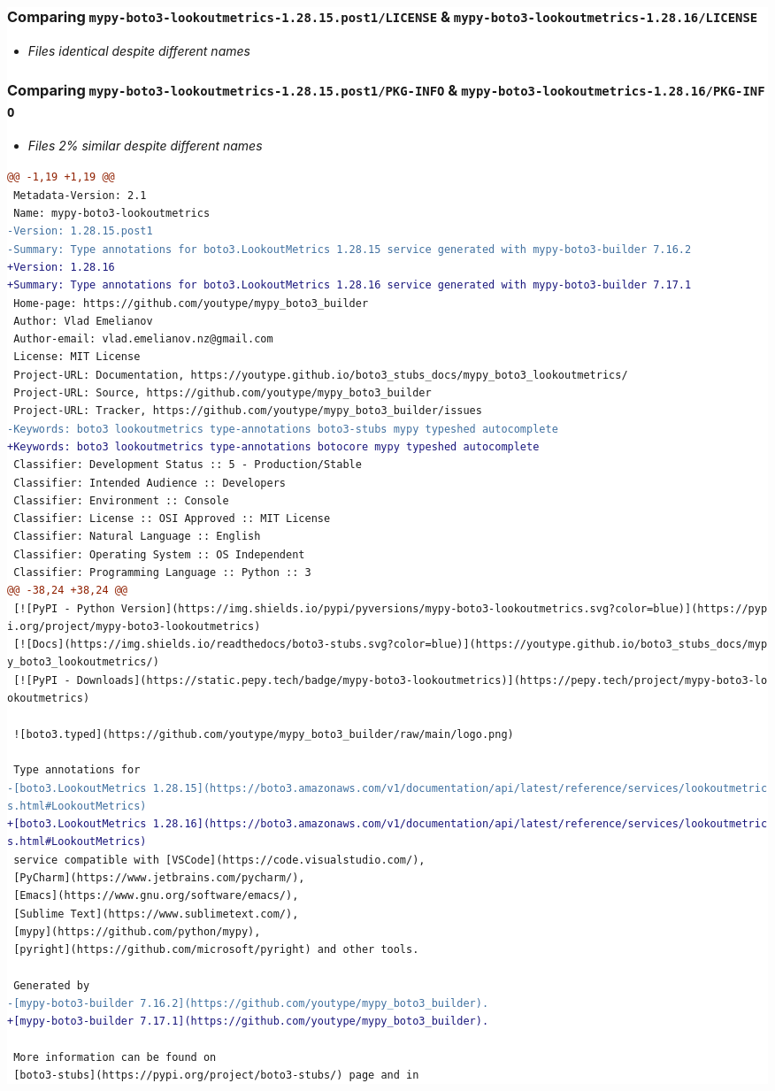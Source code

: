### Comparing `mypy-boto3-lookoutmetrics-1.28.15.post1/LICENSE` & `mypy-boto3-lookoutmetrics-1.28.16/LICENSE`

 * *Files identical despite different names*

### Comparing `mypy-boto3-lookoutmetrics-1.28.15.post1/PKG-INFO` & `mypy-boto3-lookoutmetrics-1.28.16/PKG-INFO`

 * *Files 2% similar despite different names*

```diff
@@ -1,19 +1,19 @@
 Metadata-Version: 2.1
 Name: mypy-boto3-lookoutmetrics
-Version: 1.28.15.post1
-Summary: Type annotations for boto3.LookoutMetrics 1.28.15 service generated with mypy-boto3-builder 7.16.2
+Version: 1.28.16
+Summary: Type annotations for boto3.LookoutMetrics 1.28.16 service generated with mypy-boto3-builder 7.17.1
 Home-page: https://github.com/youtype/mypy_boto3_builder
 Author: Vlad Emelianov
 Author-email: vlad.emelianov.nz@gmail.com
 License: MIT License
 Project-URL: Documentation, https://youtype.github.io/boto3_stubs_docs/mypy_boto3_lookoutmetrics/
 Project-URL: Source, https://github.com/youtype/mypy_boto3_builder
 Project-URL: Tracker, https://github.com/youtype/mypy_boto3_builder/issues
-Keywords: boto3 lookoutmetrics type-annotations boto3-stubs mypy typeshed autocomplete
+Keywords: boto3 lookoutmetrics type-annotations botocore mypy typeshed autocomplete
 Classifier: Development Status :: 5 - Production/Stable
 Classifier: Intended Audience :: Developers
 Classifier: Environment :: Console
 Classifier: License :: OSI Approved :: MIT License
 Classifier: Natural Language :: English
 Classifier: Operating System :: OS Independent
 Classifier: Programming Language :: Python :: 3
@@ -38,24 +38,24 @@
 [![PyPI - Python Version](https://img.shields.io/pypi/pyversions/mypy-boto3-lookoutmetrics.svg?color=blue)](https://pypi.org/project/mypy-boto3-lookoutmetrics)
 [![Docs](https://img.shields.io/readthedocs/boto3-stubs.svg?color=blue)](https://youtype.github.io/boto3_stubs_docs/mypy_boto3_lookoutmetrics/)
 [![PyPI - Downloads](https://static.pepy.tech/badge/mypy-boto3-lookoutmetrics)](https://pepy.tech/project/mypy-boto3-lookoutmetrics)
 
 ![boto3.typed](https://github.com/youtype/mypy_boto3_builder/raw/main/logo.png)
 
 Type annotations for
-[boto3.LookoutMetrics 1.28.15](https://boto3.amazonaws.com/v1/documentation/api/latest/reference/services/lookoutmetrics.html#LookoutMetrics)
+[boto3.LookoutMetrics 1.28.16](https://boto3.amazonaws.com/v1/documentation/api/latest/reference/services/lookoutmetrics.html#LookoutMetrics)
 service compatible with [VSCode](https://code.visualstudio.com/),
 [PyCharm](https://www.jetbrains.com/pycharm/),
 [Emacs](https://www.gnu.org/software/emacs/),
 [Sublime Text](https://www.sublimetext.com/),
 [mypy](https://github.com/python/mypy),
 [pyright](https://github.com/microsoft/pyright) and other tools.
 
 Generated by
-[mypy-boto3-builder 7.16.2](https://github.com/youtype/mypy_boto3_builder).
+[mypy-boto3-builder 7.17.1](https://github.com/youtype/mypy_boto3_builder).
 
 More information can be found on
 [boto3-stubs](https://pypi.org/project/boto3-stubs/) page and in
```